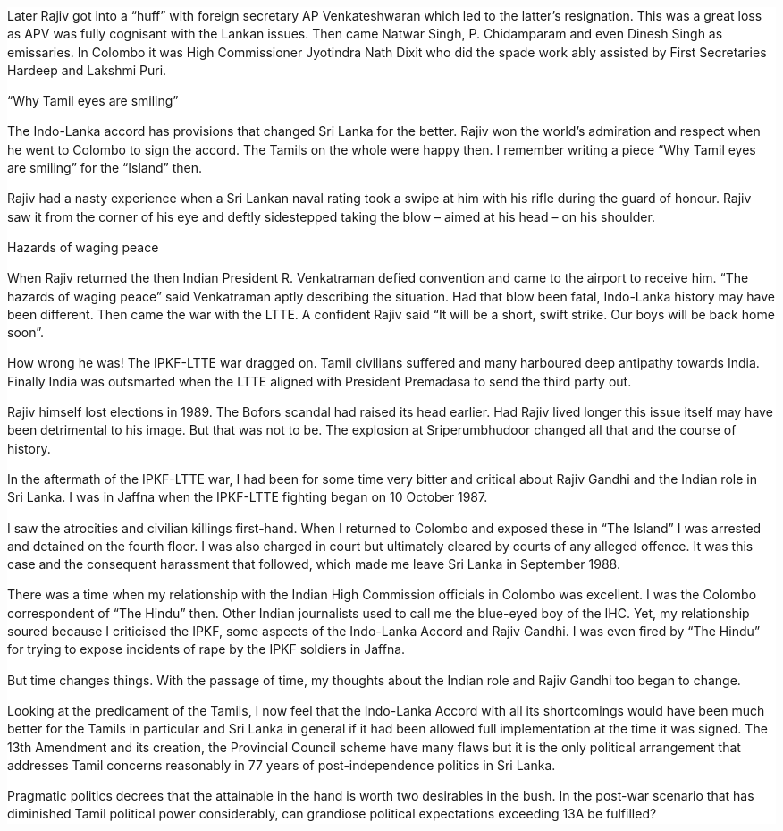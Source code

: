 Later Rajiv got into a “huff” with foreign secretary AP Venkateshwaran which led to the latter’s resignation. This was a great loss as APV was fully cognisant with the Lankan issues. Then came Natwar Singh, P. Chidamparam and even Dinesh Singh as emissaries. In Colombo it was High Commissioner Jyotindra Nath Dixit who did the spade work ably assisted by First Secretaries Hardeep and Lakshmi Puri.

“Why Tamil eyes are smiling”

The Indo-Lanka accord has provisions that changed Sri Lanka for the better. Rajiv won the world’s admiration and respect when he went to Colombo to sign the accord. The Tamils on the whole were happy then. I remember writing a piece “Why Tamil eyes are smiling” for the “Island” then.

Rajiv had a nasty experience when a Sri Lankan naval rating took a swipe at him with his rifle during the guard of honour. Rajiv saw it from the corner of his eye and deftly sidestepped taking the blow – aimed at his head – on his shoulder.

Hazards of waging peace

When Rajiv returned the then Indian President R. Venkatraman defied convention and came to the airport to receive him. “The hazards of waging peace” said Venkatraman aptly describing the situation. Had that blow been fatal, Indo-Lanka history may have been different. Then came the war with the LTTE. A confident Rajiv said “It will be a short, swift strike. Our boys will be back home soon”.

How wrong he was! The IPKF-LTTE war dragged on. Tamil civilians suffered and many harboured deep antipathy towards India. Finally India was outsmarted when the LTTE aligned with President Premadasa to send the third party out.

Rajiv himself lost elections in 1989. The Bofors scandal had raised its head earlier. Had Rajiv lived longer this issue itself may have been detrimental to his image. But that was not to be. The explosion at Sriperumbhudoor changed all that and the course of history.

In the aftermath of the IPKF-LTTE war, I had been for some time very bitter and critical about Rajiv Gandhi and the Indian role in Sri Lanka. I was in Jaffna when the IPKF-LTTE fighting began on 10 October 1987.

I saw the atrocities and civilian killings first-hand. When I returned to Colombo and exposed these in “The Island” I was arrested and detained on the fourth floor. I was also charged in court but ultimately cleared by courts of any alleged offence. It was this case and the consequent harassment that followed, which made me leave Sri Lanka in September 1988.

There was a time when my relationship with the Indian High Commission officials in Colombo was excellent. I was the Colombo correspondent of “The Hindu” then. Other Indian journalists used to call me the blue-eyed boy of the IHC. Yet, my relationship soured because I criticised the IPKF, some aspects of the Indo-Lanka Accord and Rajiv Gandhi. I was even fired by “The Hindu” for trying to expose incidents of rape by the IPKF soldiers in Jaffna.

But time changes things. With the passage of time, my thoughts about the Indian role and Rajiv Gandhi too began to change.

Looking at the predicament of the Tamils, I now feel that the Indo-Lanka Accord with all its shortcomings would have been much better for the Tamils in particular and Sri Lanka in general if it had been allowed full implementation at the time it was signed. The 13th Amendment and its creation, the Provincial Council scheme have many flaws but it is the only political arrangement that addresses Tamil concerns reasonably in 77 years of post-independence politics in Sri Lanka.

Pragmatic politics decrees that the attainable in the hand is worth two desirables in the bush. In the post-war scenario that has diminished Tamil political power considerably, can grandiose political expectations exceeding 13A be fulfilled?
